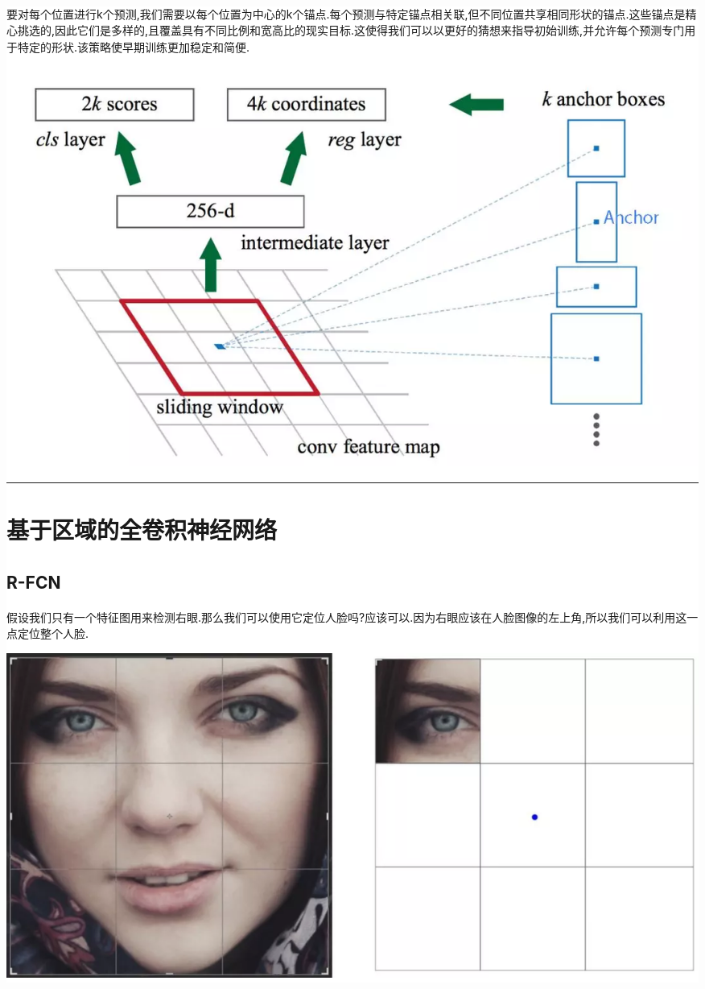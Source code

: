 要对每个位置进行k个预测,我们需要以每个位置为中心的k个锚点.每个预测与特定锚点相关联,但不同位置共享相同形状的锚点.这些锚点是精心挑选的,因此它们是多样的,且覆盖具有不同比例和宽高比的现实目标.这使得我们可以以更好的猜想来指导初始训练,并允许每个预测专门用于特定的形状.该策略使早期训练更加稳定和简便.

![](RCNN_to_SSD.md.11.jpg)

---

# 基于区域的全卷积神经网络

## R-FCN
假设我们只有一个特征图用来检测右眼.那么我们可以使用它定位人脸吗?应该可以.因为右眼应该在人脸图像的左上角,所以我们可以利用这一点定位整个人脸.

![](RCNN_to_SSD.md.12.jpg)

